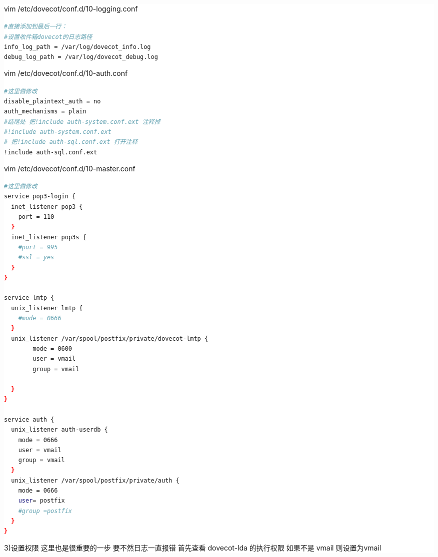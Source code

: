 

vim /etc/dovecot/conf.d/10-logging.conf 

```bash
#直接添加到最后一行：
#设置收件箱dovecot的日志路径
info_log_path = /var/log/dovecot_info.log
debug_log_path = /var/log/dovecot_debug.log
```

vim /etc/dovecot/conf.d/10-auth.conf

```bash
#这里做修改
disable_plaintext_auth = no
auth_mechanisms = plain
#结尾处 把!include auth-system.conf.ext 注释掉  
#!include auth-system.conf.ext
# 把!include auth-sql.conf.ext 打开注释
!include auth-sql.conf.ext
```

vim /etc/dovecot/conf.d/10-master.conf

```bash
#这里做修改
service pop3-login {
  inet_listener pop3 {
	port = 110
  }
  inet_listener pop3s {
	#port = 995
	#ssl = yes
  }
}

service lmtp {
  unix_listener lmtp {
	#mode = 0666
  }
  unix_listener /var/spool/postfix/private/dovecot-lmtp {
		mode = 0600
		user = vmail
		group = vmail

  }
}

service auth {
  unix_listener auth-userdb {
	mode = 0666
	user = vmail
	group = vmail
  }
  unix_listener /var/spool/postfix/private/auth {
	mode = 0666
	user= postfix
	#group =postfix
  }
}
```
3)设置权限 这里也是很重要的一步 要不然日志一直报错
首先查看 dovecot-lda 的执行权限  如果不是 vmail 则设置为vmail
